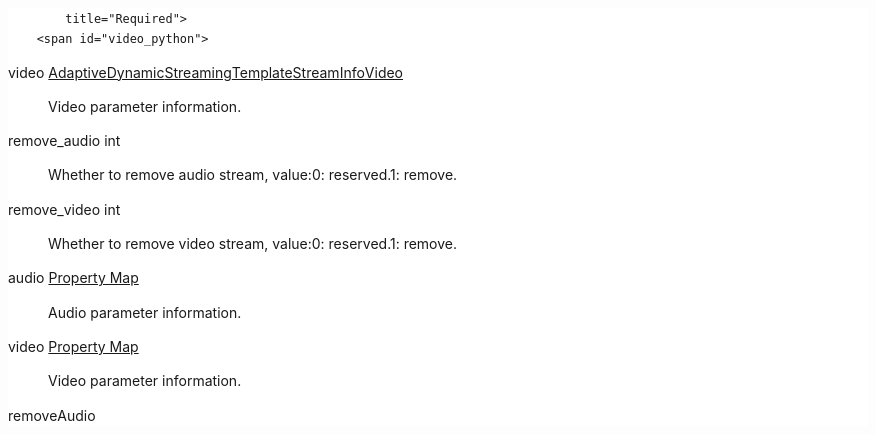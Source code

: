             title="Required">
        <span id="video_python">
<a data-swiftype-name="resource-property" data-swiftype-type="text" href="#video_python" style="color: inherit; text-decoration: inherit;">video</a>
</span>
        <span class="property-indicator"></span>
        <span class="property-type"><a href="#adaptivedynamicstreamingtemplatestreaminfovideo">Adaptive<wbr>Dynamic<wbr>Streaming<wbr>Template<wbr>Stream<wbr>Info<wbr>Video</a></span>
    </dt>
    <dd><p>Video parameter information.</p>
</dd><dt class="property-optional"
            title="Optional">
        <span id="remove_audio_python">
<a data-swiftype-name="resource-property" data-swiftype-type="text" href="#remove_audio_python" style="color: inherit; text-decoration: inherit;">remove_<wbr>audio</a>
</span>
        <span class="property-indicator"></span>
        <span class="property-type">int</span>
    </dt>
    <dd><p>Whether to remove audio stream, value:0: reserved.1: remove.</p>
</dd><dt class="property-optional"
            title="Optional">
        <span id="remove_video_python">
<a data-swiftype-name="resource-property" data-swiftype-type="text" href="#remove_video_python" style="color: inherit; text-decoration: inherit;">remove_<wbr>video</a>
</span>
        <span class="property-indicator"></span>
        <span class="property-type">int</span>
    </dt>
    <dd><p>Whether to remove video stream, value:0: reserved.1: remove.</p>
</dd></dl>
</pulumi-choosable>
</div>

<div>
<pulumi-choosable type="language" values="yaml">
<dl class="resources-properties"><dt class="property-required"
            title="Required">
        <span id="audio_yaml">
<a data-swiftype-name="resource-property" data-swiftype-type="text" href="#audio_yaml" style="color: inherit; text-decoration: inherit;">audio</a>
</span>
        <span class="property-indicator"></span>
        <span class="property-type"><a href="#adaptivedynamicstreamingtemplatestreaminfoaudio">Property Map</a></span>
    </dt>
    <dd><p>Audio parameter information.</p>
</dd><dt class="property-required"
            title="Required">
        <span id="video_yaml">
<a data-swiftype-name="resource-property" data-swiftype-type="text" href="#video_yaml" style="color: inherit; text-decoration: inherit;">video</a>
</span>
        <span class="property-indicator"></span>
        <span class="property-type"><a href="#adaptivedynamicstreamingtemplatestreaminfovideo">Property Map</a></span>
    </dt>
    <dd><p>Video parameter information.</p>
</dd><dt class="property-optional"
            title="Optional">
        <span id="removeaudio_yaml">
<a data-swiftype-name="resource-property" data-swiftype-type="text" href="#removeaudio_yaml" style="color: inherit; text-decoration: inherit;">remove<wbr>Audio</a>
</span>